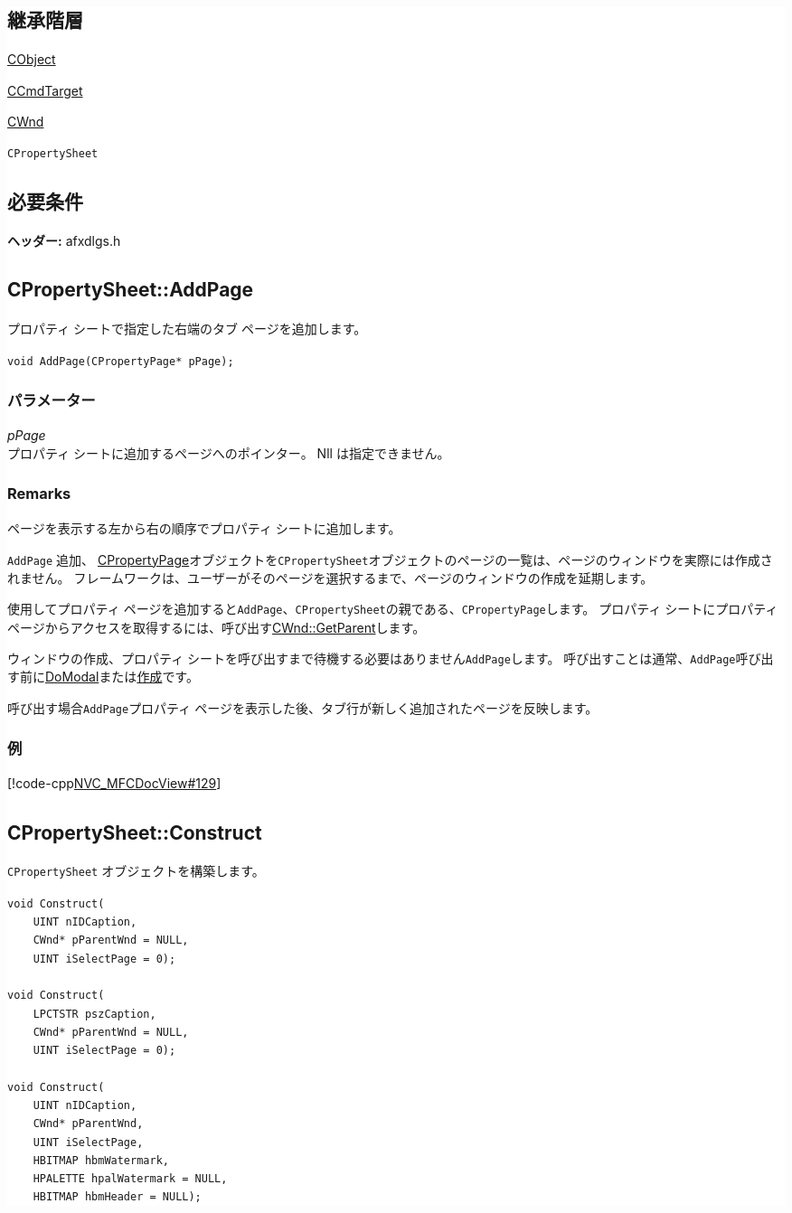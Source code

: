 ## <a name="inheritance-hierarchy"></a>継承階層

[CObject](../../mfc/reference/cobject-class.md)

[CCmdTarget](../../mfc/reference/ccmdtarget-class.md)

[CWnd](../../mfc/reference/cwnd-class.md)

`CPropertySheet`

## <a name="requirements"></a>必要条件

**ヘッダー:** afxdlgs.h

##  <a name="addpage"></a>  CPropertySheet::AddPage

プロパティ シートで指定した右端のタブ ページを追加します。

```
void AddPage(CPropertyPage* pPage);
```

### <a name="parameters"></a>パラメーター

*pPage*<br/>
プロパティ シートに追加するページへのポインター。 Nll は指定できません。

### <a name="remarks"></a>Remarks

ページを表示する左から右の順序でプロパティ シートに追加します。

`AddPage` 追加、 [CPropertyPage](../../mfc/reference/cpropertypage-class.md#cpropertypage)オブジェクトを`CPropertySheet`オブジェクトのページの一覧は、ページのウィンドウを実際には作成されません。 フレームワークは、ユーザーがそのページを選択するまで、ページのウィンドウの作成を延期します。

使用してプロパティ ページを追加すると`AddPage`、`CPropertySheet`の親である、`CPropertyPage`します。 プロパティ シートにプロパティ ページからアクセスを取得するには、呼び出す[CWnd::GetParent](../../mfc/reference/cwnd-class.md#getparent)します。

ウィンドウの作成、プロパティ シートを呼び出すまで待機する必要はありません`AddPage`します。 呼び出すことは通常、`AddPage`呼び出す前に[DoModal](#domodal)または[作成](#create)です。

呼び出す場合`AddPage`プロパティ ページを表示した後、タブ行が新しく追加されたページを反映します。

### <a name="example"></a>例

[!code-cpp[NVC_MFCDocView#129](../../mfc/codesnippet/cpp/cpropertysheet-class_1.cpp)]

##  <a name="construct"></a>  CPropertySheet::Construct

`CPropertySheet` オブジェクトを構築します。

```
void Construct(
    UINT nIDCaption,
    CWnd* pParentWnd = NULL,
    UINT iSelectPage = 0);

void Construct(
    LPCTSTR pszCaption,
    CWnd* pParentWnd = NULL,
    UINT iSelectPage = 0);

void Construct(
    UINT nIDCaption,
    CWnd* pParentWnd,
    UINT iSelectPage,
    HBITMAP hbmWatermark,
    HPALETTE hpalWatermark = NULL,
    HBITMAP hbmHeader = NULL);
```